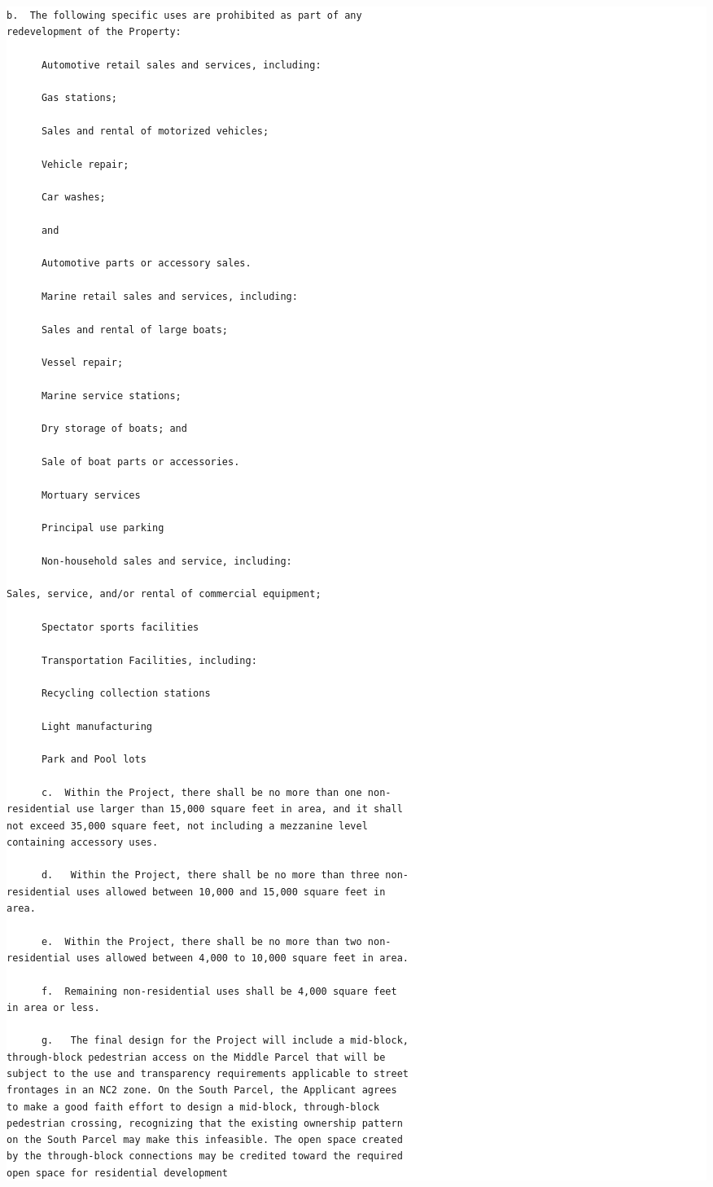     b.  The following specific uses are prohibited as part of any  
    redevelopment of the Property:  
  
          Automotive retail sales and services, including:  
  
          Gas stations;  
  
          Sales and rental of motorized vehicles;  
  
          Vehicle repair;  
  
          Car washes;  
  
          and  
  
          Automotive parts or accessory sales.  
  
          Marine retail sales and services, including:  
  
          Sales and rental of large boats;  
  
          Vessel repair;  
  
          Marine service stations;  
  
          Dry storage of boats; and  
  
          Sale of boat parts or accessories.  
  
          Mortuary services  
  
          Principal use parking  
  
          Non-household sales and service, including:  
  
    Sales, service, and/or rental of commercial equipment;  
  
          Spectator sports facilities  
  
          Transportation Facilities, including:  
  
          Recycling collection stations  
  
          Light manufacturing  
  
          Park and Pool lots  
  
          c.  Within the Project, there shall be no more than one non-  
    residential use larger than 15,000 square feet in area, and it shall  
    not exceed 35,000 square feet, not including a mezzanine level  
    containing accessory uses.  
  
          d.   Within the Project, there shall be no more than three non-  
    residential uses allowed between 10,000 and 15,000 square feet in  
    area.  
  
          e.  Within the Project, there shall be no more than two non-  
    residential uses allowed between 4,000 to 10,000 square feet in area.  
  
          f.  Remaining non-residential uses shall be 4,000 square feet  
    in area or less.  
  
          g.   The final design for the Project will include a mid-block,  
    through-block pedestrian access on the Middle Parcel that will be  
    subject to the use and transparency requirements applicable to street  
    frontages in an NC2 zone. On the South Parcel, the Applicant agrees  
    to make a good faith effort to design a mid-block, through-block  
    pedestrian crossing, recognizing that the existing ownership pattern  
    on the South Parcel may make this infeasible. The open space created  
    by the through-block connections may be credited toward the required  
    open space for residential development  
  